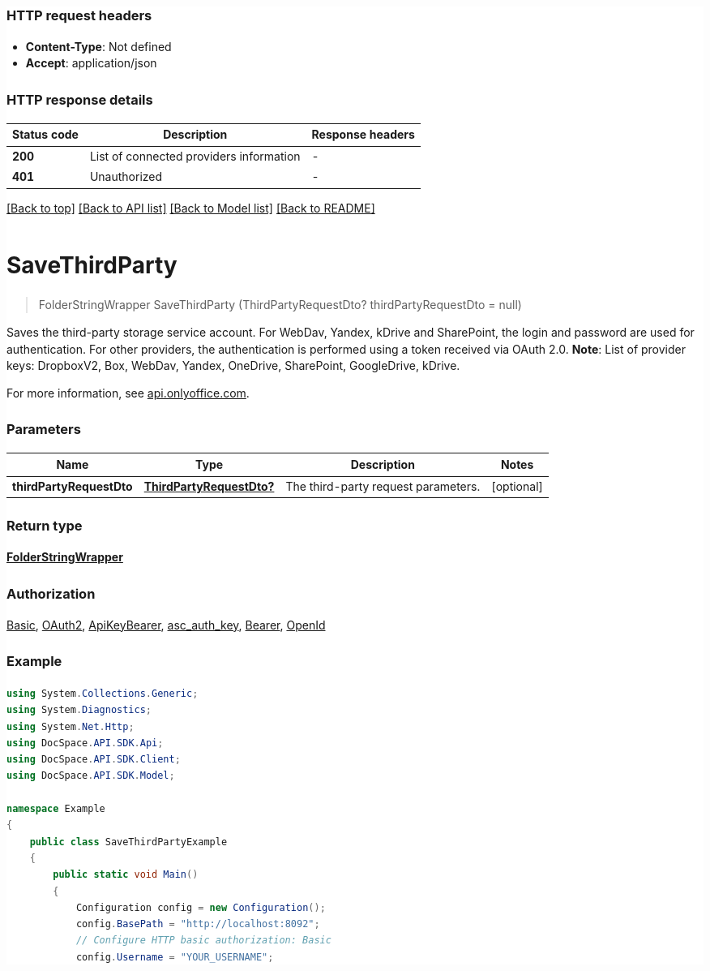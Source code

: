 ### HTTP request headers

 - **Content-Type**: Not defined
 - **Accept**: application/json


### HTTP response details
| Status code | Description | Response headers |
|-------------|-------------|------------------|
| **200** | List of connected providers information |  -  |
| **401** | Unauthorized |  -  |

[[Back to top]](#) [[Back to API list]](../README.md#documentation-for-api-endpoints) [[Back to Model list]](../README.md#documentation-for-models) [[Back to README]](../README.md)

<a id="savethirdparty"></a>
# **SaveThirdParty**
> FolderStringWrapper SaveThirdParty (ThirdPartyRequestDto? thirdPartyRequestDto = null)

Saves the third-party storage service account. For WebDav, Yandex, kDrive and SharePoint, the login and password are used for authentication. For other providers, the authentication is performed using a token received via OAuth 2.0.   **Note**: List of provider keys: DropboxV2, Box, WebDav, Yandex, OneDrive, SharePoint, GoogleDrive, kDrive.

For more information, see [api.onlyoffice.com](https://api.onlyoffice.com/docspace/api-backend/usage-api/save-third-party/).

### Parameters

| Name | Type | Description | Notes |
|------|------|-------------|-------|
| **thirdPartyRequestDto** | [**ThirdPartyRequestDto?**](ThirdPartyRequestDto.md) | The third-party request parameters. | [optional]  |

### Return type

[**FolderStringWrapper**](FolderStringWrapper.md)

### Authorization

[Basic](../README.md#Basic), [OAuth2](../README.md#OAuth2), [ApiKeyBearer](../README.md#ApiKeyBearer), [asc_auth_key](../README.md#asc_auth_key), [Bearer](../README.md#Bearer), [OpenId](../README.md#OpenId)

### Example
```csharp
using System.Collections.Generic;
using System.Diagnostics;
using System.Net.Http;
using DocSpace.API.SDK.Api;
using DocSpace.API.SDK.Client;
using DocSpace.API.SDK.Model;

namespace Example
{
    public class SaveThirdPartyExample
    {
        public static void Main()
        {
            Configuration config = new Configuration();
            config.BasePath = "http://localhost:8092";
            // Configure HTTP basic authorization: Basic
            config.Username = "YOUR_USERNAME";
```